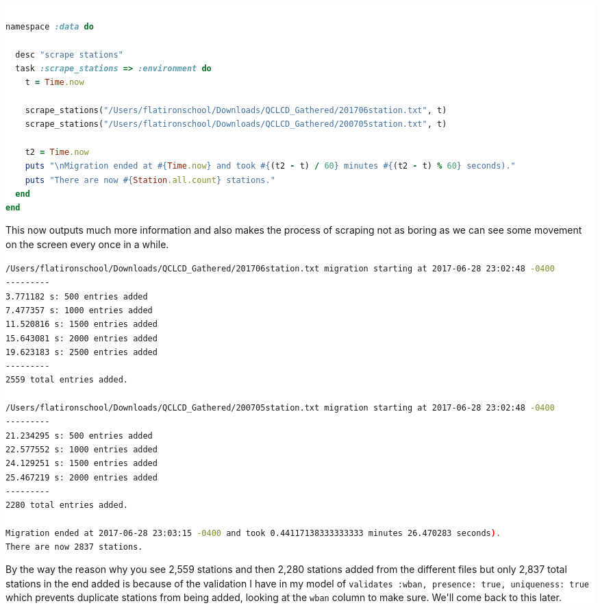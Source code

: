 ```ruby

namespace :data do

  desc "scrape stations"
  task :scrape_stations => :environment do
    t = Time.now

    scrape_stations("/Users/flatironschool/Downloads/QCLCD_Gathered/201706station.txt", t)
    scrape_stations("/Users/flatironschool/Downloads/QCLCD_Gathered/200705station.txt", t)

    t2 = Time.now
    puts "\nMigration ended at #{Time.now} and took #{(t2 - t) / 60} minutes #{(t2 - t) % 60} seconds)."
    puts "There are now #{Station.all.count} stations."
  end
end
```
This now outputs much more information and also makes the process of scraping not as boring as we can see some movement on the screen every once in a while.

```bash
/Users/flatironschool/Downloads/QCLCD_Gathered/201706station.txt migration starting at 2017-06-28 23:02:48 -0400
---------
3.771182 s: 500 entries added
7.477357 s: 1000 entries added
11.520816 s: 1500 entries added
15.643081 s: 2000 entries added
19.623183 s: 2500 entries added
---------
2559 total entries added.

/Users/flatironschool/Downloads/QCLCD_Gathered/200705station.txt migration starting at 2017-06-28 23:02:48 -0400
---------
21.234295 s: 500 entries added
22.577552 s: 1000 entries added
24.129251 s: 1500 entries added
25.467219 s: 2000 entries added
---------
2280 total entries added.

Migration ended at 2017-06-28 23:03:15 -0400 and took 0.44117138333333333 minutes 26.470283 seconds).
There are now 2837 stations.
```

By the way the reason why you see 2,559 stations and then 2,280 stations added from the different files but only 2,837 total stations in the end added is because of the validation I have in my model of `validates :wban, presence: true, uniqueness: true` which prevents duplicate stations from being added, looking at the `wban` column to make sure. We'll come back to this later.
